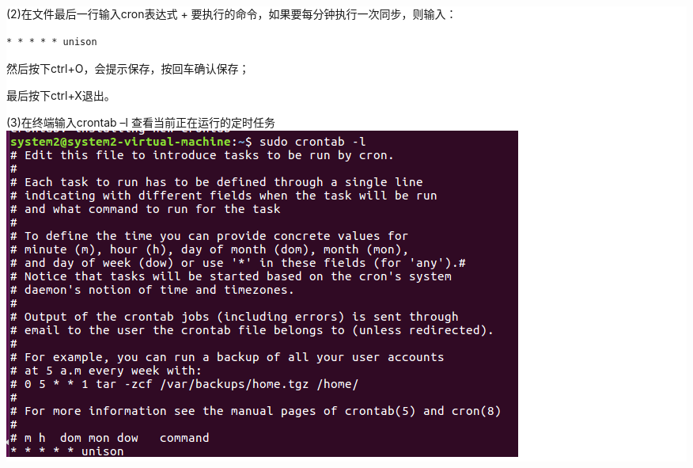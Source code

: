 (2)在文件最后一行输入cron表达式 + 要执行的命令，如果要每分钟执行一次同步，则输入：
```
* * * * * unison
```

然后按下ctrl+O，会提示保存，按回车确认保存；

最后按下ctrl+X退出。

(3)在终端输入crontab –l 查看当前正在运行的定时任务
![](/images/unison4.png)